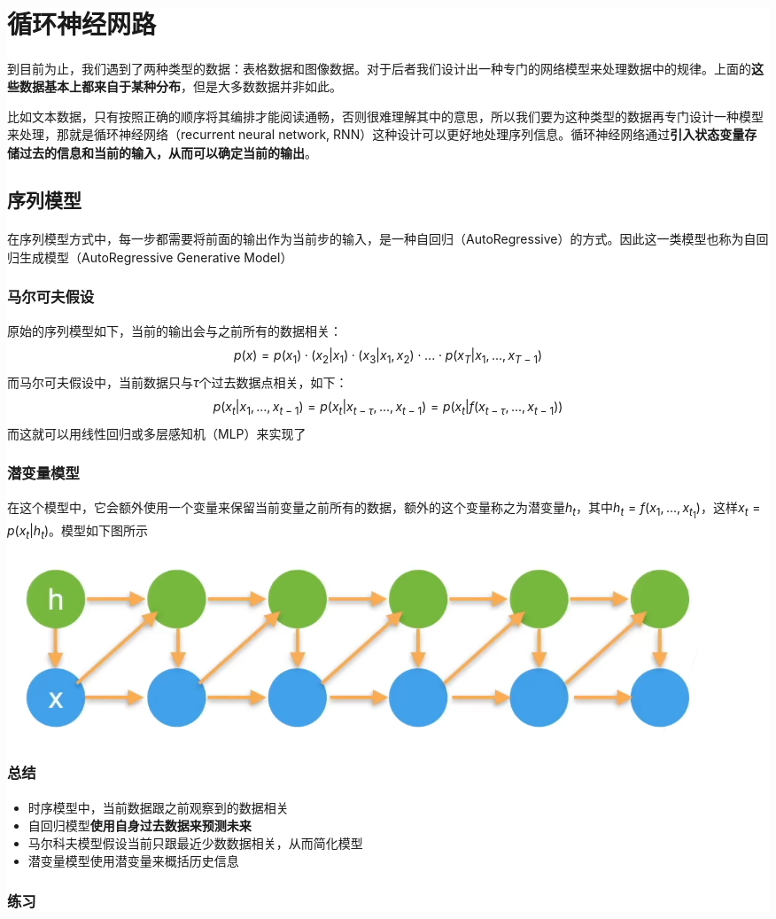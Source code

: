 # 循环神经网路

到目前为止，我们遇到了两种类型的数据：表格数据和图像数据。对于后者我们设计出一种专门的网络模型来处理数据中的规律。上面的**这些数据基本上都来自于某种分布**，但是大多数数据并非如此。

比如文本数据，只有按照正确的顺序将其编排才能阅读通畅，否则很难理解其中的意思，所以我们要为这种类型的数据再专门设计一种模型来处理，那就是循环神经网络（recurrent neural network, RNN）这种设计可以更好地处理序列信息。循环神经网络通过**引入状态变量存储过去的信息和当前的输入，从而可以确定当前的输出**。

## 序列模型

在序列模型方式中，每一步都需要将前面的输出作为当前步的输入，是一种自回归（AutoRegressive）的方式。因此这一类模型也称为自回归生成模型（AutoRegressive Generative Model）

### 马尔可夫假设

原始的序列模型如下，当前的输出会与之前所有的数据相关：
$$
p(x) = p(x_1)\cdotp(x_2|x_1)\cdotp(x_3|x_1,x_2)\cdot...\cdot p(x_T|x_1,...,x_{T-1})
$$
而马尔可夫假设中，当前数据只与$\tau$个过去数据点相关，如下：
$$
p(x_t|x_1,...,x_{t-1}) = p(x_t|x_{t-\tau},...,x_{t-1}) = p(x_t|f(x_{t-\tau},...,x_{t-1}))
$$
而这就可以用线性回归或多层感知机（MLP）来实现了

### 潜变量模型

在这个模型中，它会额外使用一个变量来保留当前变量之前所有的数据，额外的这个变量称之为潜变量$h_t$，其中$h_t = f(x_1, ...,x_{t_1})$，这样$x_t=p(x_t|h_t)$。模型如下图所示

![image-20220212152852351](img/image-20220212152852351.png)

### 总结

+ 时序模型中，当前数据跟之前观察到的数据相关
+ 自回归模型**使用自身过去数据来预测未来**
+ 马尔科夫模型假设当前只跟最近少数数据相关，从而简化模型
+ 潜变量模型使用潜变量来概括历史信息

### 练习
